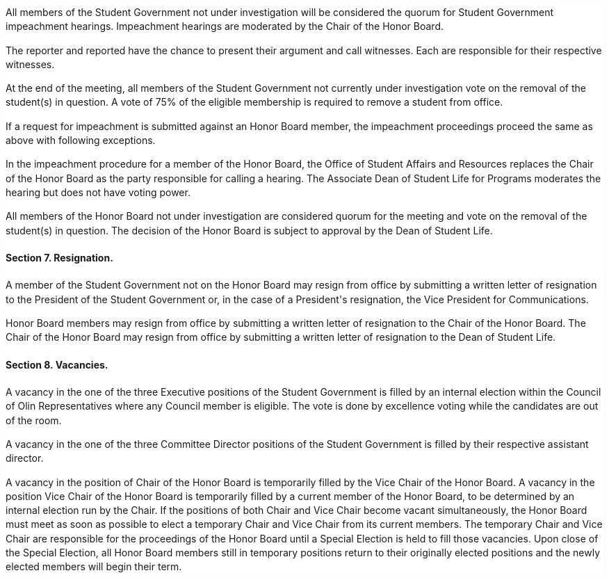 All members of the Student Government not under investigation will be
considered the quorum for Student Government impeachment hearings. Impeachment
hearings are moderated by the Chair of the Honor Board.

The reporter and reported have the chance to present their argument and call
witnesses. Each are responsible for their respective witnesses.

At the end of the meeting, all members of the Student Government not currently
under investigation vote on the removal of the student(s) in question. A vote of
75% of the eligible membership is required to remove a student from office.

If a request for impeachment is submitted against an Honor Board member, the
impeachment proceedings proceed the same as above with following exceptions.

In the impeachment procedure for a member of the Honor Board, the Office of
Student Affairs and Resources replaces the Chair of the Honor Board as the party
responsible for calling a hearing. The Associate Dean of Student Life for
Programs moderates the hearing but does not have voting power.

All members of the Honor Board not under investigation are considered quorum for
the meeting and vote on the removal of the student(s) in question. The decision
of the Honor Board is subject to approval by the Dean of Student Life.

#### Section 7. Resignation.

A member of the Student Government not on the Honor Board may resign from office
by submitting a written letter of resignation to the President of the Student
Government or, in the case of a President's resignation, the Vice President for
Communications.

Honor Board members may resign from office by submitting a written letter of
resignation to the Chair of the Honor Board. The Chair of the Honor Board may
resign from office by submitting a written letter of resignation to the
Dean of Student Life.

#### Section 8. Vacancies.

A vacancy in the one of the three Executive positions of the Student Government
is filled by an internal election within the Council of Olin Representatives
where any Council member is eligible. The vote is done by excellence voting
while the candidates are out of the room.

A vacancy in the one of the three Committee Director positions of the Student
Government is filled by their respective assistant director.

A vacancy in the position of Chair of the Honor Board is temporarily filled by
the Vice Chair of the Honor Board. A vacancy in the position Vice Chair of the
Honor Board is temporarily filled by a current member of the Honor Board, to be
determined by an internal election run by the Chair. If the positions of both
Chair and Vice Chair become vacant simultaneously, the Honor Board must meet as
soon as possible to elect a temporary Chair and Vice Chair from its current
members. The temporary Chair and Vice Chair are responsible for the proceedings
of the Honor Board until a Special Election is held to fill those vacancies.
Upon close of the Special Election, all Honor Board members still in temporary
positions return to their originally elected positions and the newly elected
members will begin their term.
